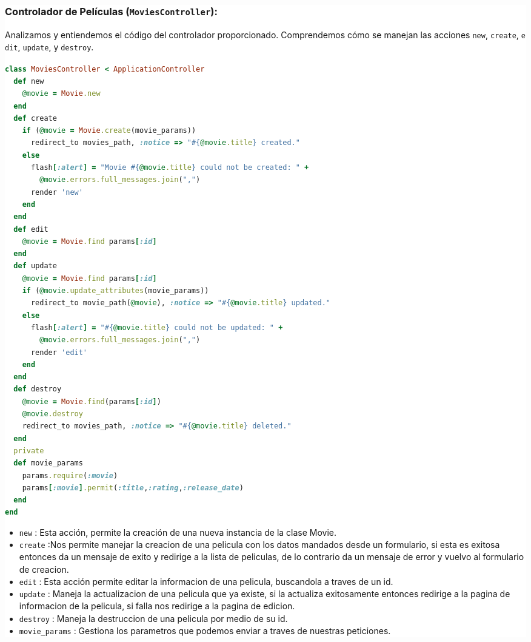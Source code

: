 ### Controlador de Películas (`MoviesController`):

Analizamos y entiendemos el código del controlador proporcionado. Comprendemos cómo se manejan las acciones `new`, `create`, `edit`, `update`, y `destroy`.

``` ruby
class MoviesController < ApplicationController
  def new
    @movie = Movie.new
  end 
  def create
    if (@movie = Movie.create(movie_params))
      redirect_to movies_path, :notice => "#{@movie.title} created."
    else
      flash[:alert] = "Movie #{@movie.title} could not be created: " +
        @movie.errors.full_messages.join(",")
      render 'new'
    end
  end
  def edit
    @movie = Movie.find params[:id]
  end
  def update
    @movie = Movie.find params[:id]
    if (@movie.update_attributes(movie_params))
      redirect_to movie_path(@movie), :notice => "#{@movie.title} updated."
    else
      flash[:alert] = "#{@movie.title} could not be updated: " +
        @movie.errors.full_messages.join(",")
      render 'edit'
    end
  end
  def destroy
    @movie = Movie.find(params[:id])
    @movie.destroy
    redirect_to movies_path, :notice => "#{@movie.title} deleted."
  end
  private
  def movie_params
    params.require(:movie)
    params[:movie].permit(:title,:rating,:release_date)
  end
end

 ``` 

* `new` : Esta acción, permite la creación de una nueva instancia de la clase Movie.  
* `create` :Nos permite manejar la creacion de una pelicula con los datos mandados desde un formulario, si esta es exitosa entonces da un mensaje de exito y redirige a la lista de peliculas, de lo contrario da un mensaje de error y vuelvo al formulario de creacion.  
* `edit` : Esta acción permite editar la informacion de una pelicula, buscandola a traves de un id.  
* `update` : Maneja la actualizacion de una pelicula que ya existe, si la actualiza exitosamente entonces redirige a la pagina de informacion de la pelicula, si falla nos redirige a la pagina de edicion.  
* `destroy` : Maneja la destruccion de una pelicula por medio de su id.  
* `movie_params` : Gestiona los parametros que podemos enviar a traves de nuestras peticiones.
